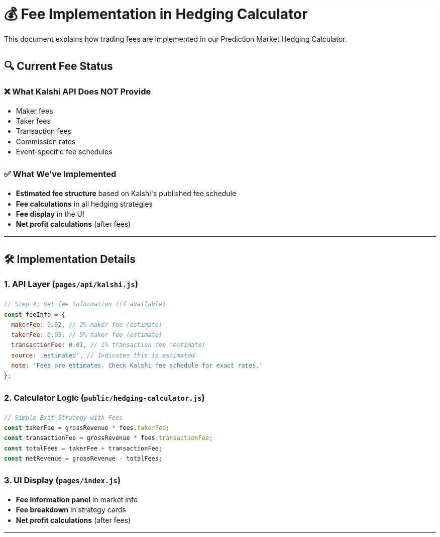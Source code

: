 # 💰 Fee Implementation in Hedging Calculator

This document explains how trading fees are implemented in our Prediction Market Hedging Calculator.

## 🔍 **Current Fee Status**

### **❌ What Kalshi API Does NOT Provide**
- Maker fees
- Taker fees  
- Transaction fees
- Commission rates
- Event-specific fee schedules

### **✅ What We've Implemented**
- **Estimated fee structure** based on Kalshi's published fee schedule
- **Fee calculations** in all hedging strategies
- **Fee display** in the UI
- **Net profit calculations** (after fees)

---

## 🛠️ **Implementation Details**

### **1. API Layer (`pages/api/kalshi.js`)**
```javascript
// Step 4: Get fee information (if available)
const feeInfo = {
  makerFee: 0.02, // 2% maker fee (estimate)
  takerFee: 0.05, // 5% taker fee (estimate)
  transactionFee: 0.01, // 1% transaction fee (estimate)
  source: 'estimated', // Indicates this is estimated
  note: 'Fees are estimates. Check Kalshi fee schedule for exact rates.'
};
```

### **2. Calculator Logic (`public/hedging-calculator.js`)**
```javascript
// Simple Exit Strategy with Fees
const takerFee = grossRevenue * fees.takerFee;
const transactionFee = grossRevenue * fees.transactionFee;
const totalFees = takerFee + transactionFee;
const netRevenue = grossRevenue - totalFees;
```

### **3. UI Display (`pages/index.js`)**
- **Fee information panel** in market info
- **Fee breakdown** in strategy cards
- **Net profit calculations** (after fees)

---